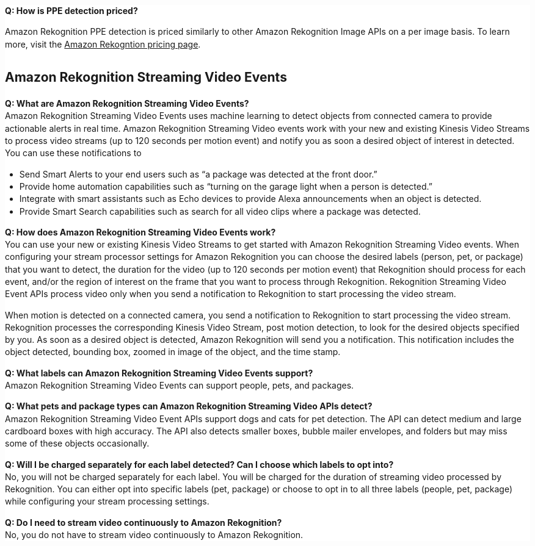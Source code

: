 **Q: How is PPE detection priced?**

Amazon Rekognition PPE detection is priced similarly to other Amazon Rekognition Image APIs on a per image basis. To learn more, visit the [Amazon Rekogntion pricing page](https://aws.amazon.com/rekognition/pricing/).  

## Amazon Rekognition Streaming Video Events

**Q: What are Amazon Rekognition Streaming Video Events?**  
Amazon Rekognition Streaming Video Events uses machine learning to detect objects from connected camera to provide actionable alerts in real time. Amazon Rekognition Streaming Video events work with your new and existing Kinesis Video Streams to process video streams (up to 120 seconds per motion event) and notify you as soon a desired object of interest in detected. You can use these notifications to

- Send Smart Alerts to your end users such as “a package was detected at the front door.”
- Provide home automation capabilities such as “turning on the garage light when a person is detected.”
- Integrate with smart assistants such as Echo devices to provide Alexa announcements when an object is detected.
- Provide Smart Search capabilities such as search for all video clips where a package was detected.  
    

**Q: How does Amazon Rekognition Streaming Video Events work?**  
You can use your new or existing Kinesis Video Streams to get started with Amazon Rekognition Streaming Video events. When configuring your stream processor settings for Amazon Rekognition you can choose the desired labels (person, pet, or package) that you want to detect, the duration for the video (up to 120 seconds per motion event) that Rekognition should process for each event, and/or the region of interest on the frame that you want to process through Rekognition. Rekognition Streaming Video Event APIs process video only when you send a notification to Rekognition to start processing the video stream.

When motion is detected on a connected camera, you send a notification to Rekognition to start processing the video stream. Rekognition processes the corresponding Kinesis Video Stream, post motion detection, to look for the desired objects specified by you. As soon as a desired object is detected, Amazon Rekognition will send you a notification. This notification includes the object detected, bounding box, zoomed in image of the object, and the time stamp.

**Q: What labels can Amazon Rekognition Streaming Video Events support?**  
Amazon Rekognition Streaming Video Events can support people, pets, and packages.

**Q: What pets and package types can Amazon Rekognition Streaming Video APIs detect?**  
Amazon Rekognition Streaming Video Event APIs support dogs and cats for pet detection. The API can detect medium and large cardboard boxes with high accuracy. The API also detects smaller boxes, bubble mailer envelopes, and folders but may miss some of these objects occasionally.

**Q: Will I be charged separately for each label detected? Can I choose which labels to opt into?**  
No, you will not be charged separately for each label. You will be charged for the duration of streaming video processed by Rekognition. You can either opt into specific labels (pet, package) or choose to opt in to all three labels (people, pet, package) while configuring your stream processing settings.

**Q: Do I need to stream video continuously to Amazon Rekognition?**  
No, you do not have to stream video continuously to Amazon Rekognition.
